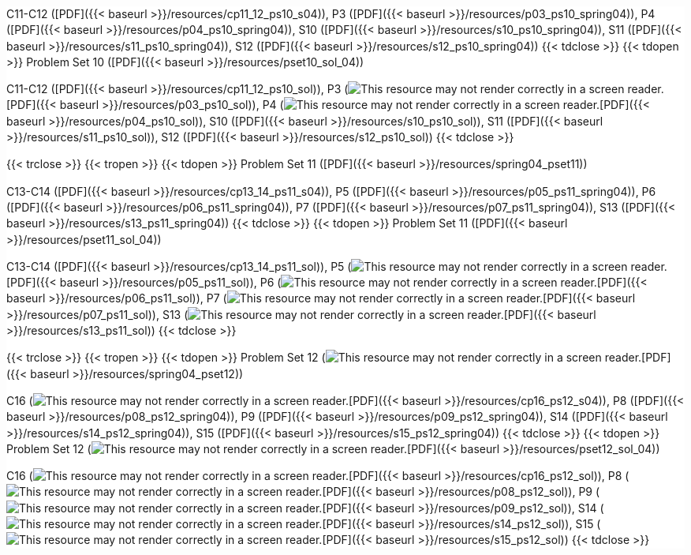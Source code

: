 C11-C12 ([PDF]({{< baseurl >}}/resources/cp11_12_ps10_s04)), P3 ([PDF]({{< baseurl >}}/resources/p03_ps10_spring04)), P4 ([PDF]({{< baseurl >}}/resources/p04_ps10_spring04)), S10 ([PDF]({{< baseurl >}}/resources/s10_ps10_spring04)), S11 ([PDF]({{< baseurl >}}/resources/s11_ps10_spring04)), S12 ([PDF]({{< baseurl >}}/resources/s12_ps10_spring04))
{{< tdclose >}}
{{< tdopen >}}
Problem Set 10 ([PDF]({{< baseurl >}}/resources/pset10_sol_04))  
  
C11-C12 ([PDF]({{< baseurl >}}/resources/cp11_12_ps10_sol)), P3 (![This resource may not render correctly in a screen reader.](/images/inacessible.gif)[PDF]({{< baseurl >}}/resources/p03_ps10_sol)), P4 (![This resource may not render correctly in a screen reader.](/images/inacessible.gif)[PDF]({{< baseurl >}}/resources/p04_ps10_sol)), S10 ([PDF]({{< baseurl >}}/resources/s10_ps10_sol)), S11 ([PDF]({{< baseurl >}}/resources/s11_ps10_sol)), S12 ([PDF]({{< baseurl >}}/resources/s12_ps10_sol))
{{< tdclose >}}

{{< trclose >}}
{{< tropen >}}
{{< tdopen >}}
Problem Set 11 ([PDF]({{< baseurl >}}/resources/spring04_pset11))  
  
C13-C14 ([PDF]({{< baseurl >}}/resources/cp13_14_ps11_s04)), P5 ([PDF]({{< baseurl >}}/resources/p05_ps11_spring04)), P6 ([PDF]({{< baseurl >}}/resources/p06_ps11_spring04)), P7 ([PDF]({{< baseurl >}}/resources/p07_ps11_spring04)), S13 ([PDF]({{< baseurl >}}/resources/s13_ps11_spring04))
{{< tdclose >}}
{{< tdopen >}}
Problem Set 11 ([PDF]({{< baseurl >}}/resources/pset11_sol_04))  
  
C13-C14 ([PDF]({{< baseurl >}}/resources/cp13_14_ps11_sol)), P5 (![This resource may not render correctly in a screen reader.](/images/inacessible.gif)[PDF]({{< baseurl >}}/resources/p05_ps11_sol)), P6 (![This resource may not render correctly in a screen reader.](/images/inacessible.gif)[PDF]({{< baseurl >}}/resources/p06_ps11_sol)), P7 (![This resource may not render correctly in a screen reader.](/images/inacessible.gif)[PDF]({{< baseurl >}}/resources/p07_ps11_sol)), S13 (![This resource may not render correctly in a screen reader.](/images/inacessible.gif)[PDF]({{< baseurl >}}/resources/s13_ps11_sol))
{{< tdclose >}}

{{< trclose >}}
{{< tropen >}}
{{< tdopen >}}
Problem Set 12 (![This resource may not render correctly in a screen reader.](/images/inacessible.gif)[PDF]({{< baseurl >}}/resources/spring04_pset12))  
  
C16 (![This resource may not render correctly in a screen reader.](/images/inacessible.gif)[PDF]({{< baseurl >}}/resources/cp16_ps12_s04)), P8 ([PDF]({{< baseurl >}}/resources/p08_ps12_spring04)), P9 ([PDF]({{< baseurl >}}/resources/p09_ps12_spring04)), S14 ([PDF]({{< baseurl >}}/resources/s14_ps12_spring04)), S15 ([PDF]({{< baseurl >}}/resources/s15_ps12_spring04))
{{< tdclose >}}
{{< tdopen >}}
Problem Set 12 (![This resource may not render correctly in a screen reader.](/images/inacessible.gif)[PDF]({{< baseurl >}}/resources/pset12_sol_04))  
  
C16 (![This resource may not render correctly in a screen reader.](/images/inacessible.gif)[PDF]({{< baseurl >}}/resources/cp16_ps12_sol)), P8 (![This resource may not render correctly in a screen reader.](/images/inacessible.gif)[PDF]({{< baseurl >}}/resources/p08_ps12_sol)), P9 (![This resource may not render correctly in a screen reader.](/images/inacessible.gif)[PDF]({{< baseurl >}}/resources/p09_ps12_sol)), S14 (![This resource may not render correctly in a screen reader.](/images/inacessible.gif)[PDF]({{< baseurl >}}/resources/s14_ps12_sol)), S15 (![This resource may not render correctly in a screen reader.](/images/inacessible.gif)[PDF]({{< baseurl >}}/resources/s15_ps12_sol))
{{< tdclose >}}
